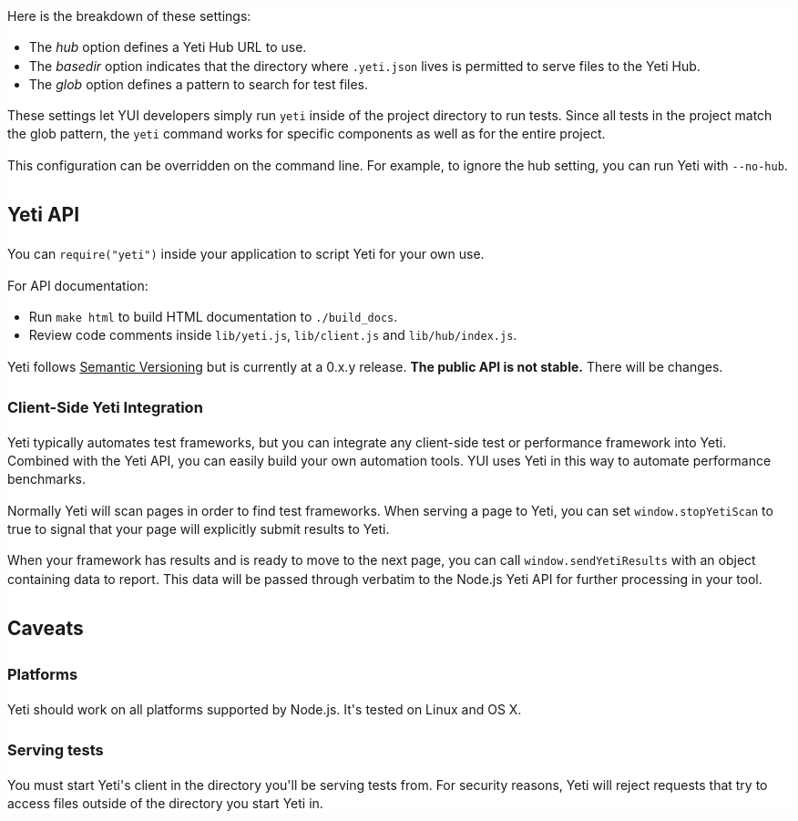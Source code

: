 Here is the breakdown of these settings:

 - The *hub* option defines a Yeti Hub URL to use.
 - The *basedir* option indicates that the directory where `.yeti.json` lives is
    permitted to serve files to the Yeti Hub.
 - The *glob* option defines a pattern to search for test files.

These settings let YUI developers simply run `yeti` inside of the project directory
to run tests. Since all tests in the project match the glob pattern, the `yeti`
command works for specific components as well as for the entire project.

This configuration can be overridden on the command line. For example, to ignore the
hub setting, you can run Yeti with `--no-hub`.

## Yeti API

You can `require("yeti")` inside your application to script Yeti for your own use.

For API documentation:

 - Run `make html` to build HTML documentation to `./build_docs`.
 - Review code comments inside `lib/yeti.js`, `lib/client.js` and `lib/hub/index.js`.

Yeti follows [Semantic Versioning](http://semver.org/) but is currently at a 0.x.y release. **The public API is not stable.** There will be changes.

### Client-Side Yeti Integration

Yeti typically automates test frameworks, but you can integrate any client-side test or performance framework
into Yeti. Combined with the Yeti API, you can easily build your own automation tools. YUI uses Yeti in this
way to automate performance benchmarks.

Normally Yeti will scan pages in order to find test frameworks. When serving a page to Yeti, you can set
`window.stopYetiScan` to true to signal that your page will explicitly submit results to Yeti.

When your framework has results and is ready to move to the next page, you can call `window.sendYetiResults`
with an object containing data to report. This data will be passed through verbatim to the Node.js Yeti API
for further processing in your tool.

## Caveats

### Platforms

Yeti should work on all platforms supported by Node.js.
It's tested on Linux and OS X.

### Serving tests

You must start Yeti's client in the directory you'll be serving tests from. For security reasons, Yeti will reject requests that try to access files outside of the directory you start Yeti in.
